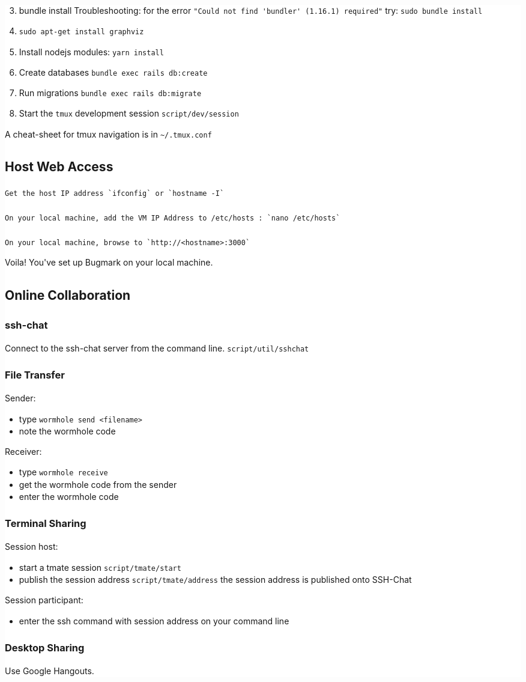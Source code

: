 3. bundle install
Troubleshooting: for the error `"Could not find 'bundler' (1.16.1) required"` try: `sudo bundle install`
   
4. `sudo apt-get install graphviz`
5. Install nodejs modules: `yarn install`

6. Create databases `bundle exec rails db:create`

7. Run migrations `bundle exec rails db:migrate`

8. Start the `tmux` development session `script/dev/session`

A cheat-sheet for tmux navigation is in `~/.tmux.conf`

## Host Web Access

    Get the host IP address `ifconfig` or `hostname -I`

    On your local machine, add the VM IP Address to /etc/hosts : `nano /etc/hosts`

    On your local machine, browse to `http://<hostname>:3000`
    
Voila! You've set up Bugmark on your local machine. 

## Online Collaboration
### ssh-chat

Connect to the ssh-chat server from the command line. `script/util/sshchat`

### File Transfer

Sender:

- type `wormhole send <filename>`
- note the wormhole code

Receiver:

- type `wormhole receive`
- get the wormhole code from the sender
- enter the wormhole code

### Terminal Sharing

Session host:

- start a tmate session `script/tmate/start`
- publish the session address `script/tmate/address` the session address is published onto SSH-Chat

Session participant:

- enter the ssh command with session address on your command line

### Desktop Sharing

Use Google Hangouts.
